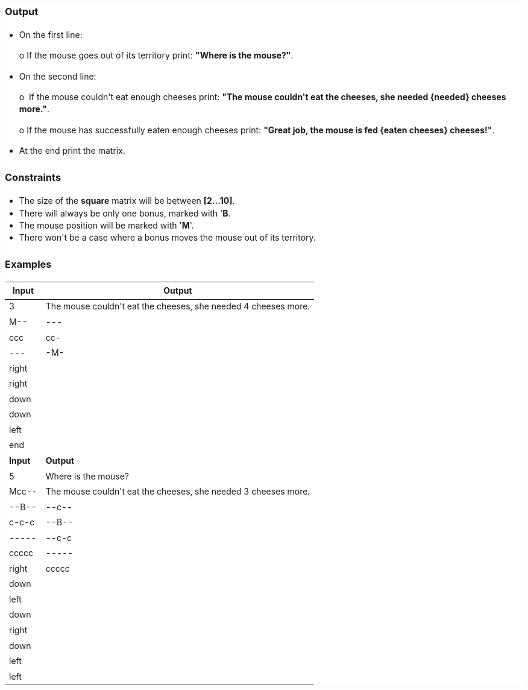 ### Output

- On the first line:

  o If the mouse goes out of its territory print: **"Where is the mouse?"**.

- On the second line:

  o  If the mouse couldn't eat enough cheeses print: **"The mouse couldn't eat the cheeses, she needed {needed} cheeses more."**.

  o If the mouse has successfully eaten enough cheeses print: **"Great job, the mouse is fed {eaten cheeses} cheeses!"**.

- At the end print the matrix.

### Constraints

- The size of the **square** matrix will be between **[2...10]**.
- There will always be only one bonus, marked with '**B**.
- The mouse position will be marked with '**M**'.
- There won't be a case where a bonus moves the mouse out of its territory.

### Examples

| **Input** | **Output** |
| --- | --- |
| 3     | The mouse couldn't eat the cheeses, she needed 4 cheeses more. |
| M--   | ---                                                            |
| ccc   | cc-                                                            |
| ---   | -M-                                                            |
| right |
| right |
| down  |
| down  |
| left  |
| end   |
| **Input** | **Output** |
| 5     | Where is the mouse?                                            |
| Mcc-- | The mouse couldn't eat the cheeses, she needed 3 cheeses more. |
| --B-- | --c--                                                          |
| c-c-c | --B--                                                          |
| ----- | --c-c                                                          |
| ccccc | -----                                                          |
| right | ccccc                                                          |
| down  |
| left  |
| down  |
| right |
| down  |
| left  |
| left  |